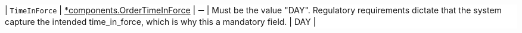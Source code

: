 | `TimeInForce`                                                                                                                                                                                                                                                                                                                                                                                                                                                                                                                                                                                                                                            | [*components.OrderTimeInForce](../../models/components/ordertimeinforce.md)                                                                                                                                                                                                                                                                                                                                                                                                                                                                                                                                                                              | :heavy_minus_sign:                                                                                                                                                                                                                                                                                                                                                                                                                                                                                                                                                                                                                                       | Must be the value "DAY". Regulatory requirements dictate that the system capture the intended time_in_force, which is why this a mandatory field.                                                                                                                                                                                                                                                                                                                                                                                                                                                                                                        | DAY                                                                                                                                                                                                                                                                                                                                                                                                                                                                                                                                                                                                                                                      |